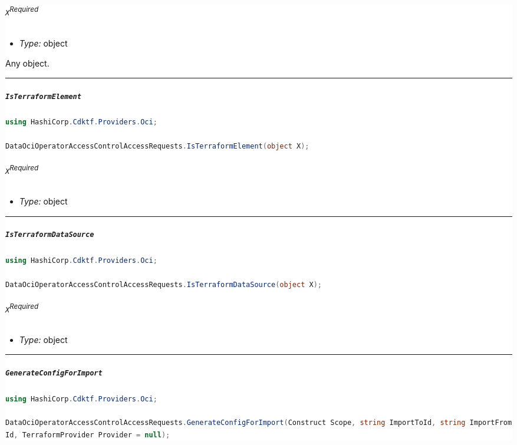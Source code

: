 ###### `X`<sup>Required</sup> <a name="X" id="rhizo-co-terraform-provider-oci.dataOciOperatorAccessControlAccessRequests.DataOciOperatorAccessControlAccessRequests.isConstruct.parameter.x"></a>

- *Type:* object

Any object.

---

##### `IsTerraformElement` <a name="IsTerraformElement" id="rhizo-co-terraform-provider-oci.dataOciOperatorAccessControlAccessRequests.DataOciOperatorAccessControlAccessRequests.isTerraformElement"></a>

```csharp
using HashiCorp.Cdktf.Providers.Oci;

DataOciOperatorAccessControlAccessRequests.IsTerraformElement(object X);
```

###### `X`<sup>Required</sup> <a name="X" id="rhizo-co-terraform-provider-oci.dataOciOperatorAccessControlAccessRequests.DataOciOperatorAccessControlAccessRequests.isTerraformElement.parameter.x"></a>

- *Type:* object

---

##### `IsTerraformDataSource` <a name="IsTerraformDataSource" id="rhizo-co-terraform-provider-oci.dataOciOperatorAccessControlAccessRequests.DataOciOperatorAccessControlAccessRequests.isTerraformDataSource"></a>

```csharp
using HashiCorp.Cdktf.Providers.Oci;

DataOciOperatorAccessControlAccessRequests.IsTerraformDataSource(object X);
```

###### `X`<sup>Required</sup> <a name="X" id="rhizo-co-terraform-provider-oci.dataOciOperatorAccessControlAccessRequests.DataOciOperatorAccessControlAccessRequests.isTerraformDataSource.parameter.x"></a>

- *Type:* object

---

##### `GenerateConfigForImport` <a name="GenerateConfigForImport" id="rhizo-co-terraform-provider-oci.dataOciOperatorAccessControlAccessRequests.DataOciOperatorAccessControlAccessRequests.generateConfigForImport"></a>

```csharp
using HashiCorp.Cdktf.Providers.Oci;

DataOciOperatorAccessControlAccessRequests.GenerateConfigForImport(Construct Scope, string ImportToId, string ImportFromId, TerraformProvider Provider = null);
```
